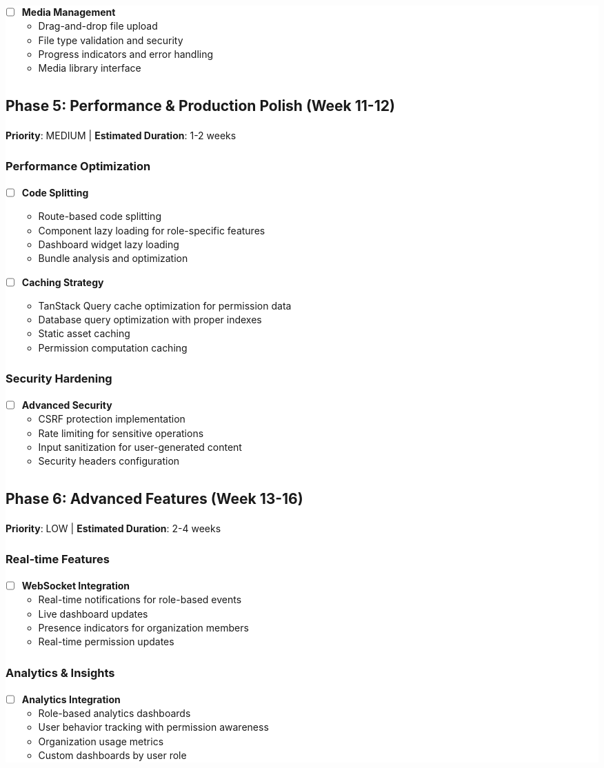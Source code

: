 - [ ] **Media Management**
  - Drag-and-drop file upload
  - File type validation and security
  - Progress indicators and error handling
  - Media library interface

## Phase 5: Performance & Production Polish (Week 11-12)

**Priority**: MEDIUM | **Estimated Duration**: 1-2 weeks

### Performance Optimization

- [ ] **Code Splitting**
  - Route-based code splitting
  - Component lazy loading for role-specific features
  - Dashboard widget lazy loading
  - Bundle analysis and optimization

- [ ] **Caching Strategy**
  - TanStack Query cache optimization for permission data
  - Database query optimization with proper indexes
  - Static asset caching
  - Permission computation caching

### Security Hardening

- [ ] **Advanced Security**
  - CSRF protection implementation
  - Rate limiting for sensitive operations
  - Input sanitization for user-generated content
  - Security headers configuration

## Phase 6: Advanced Features (Week 13-16)

**Priority**: LOW | **Estimated Duration**: 2-4 weeks

### Real-time Features

- [ ] **WebSocket Integration**
  - Real-time notifications for role-based events
  - Live dashboard updates
  - Presence indicators for organization members
  - Real-time permission updates

### Analytics & Insights

- [ ] **Analytics Integration**
  - Role-based analytics dashboards
  - User behavior tracking with permission awareness
  - Organization usage metrics
  - Custom dashboards by user role
